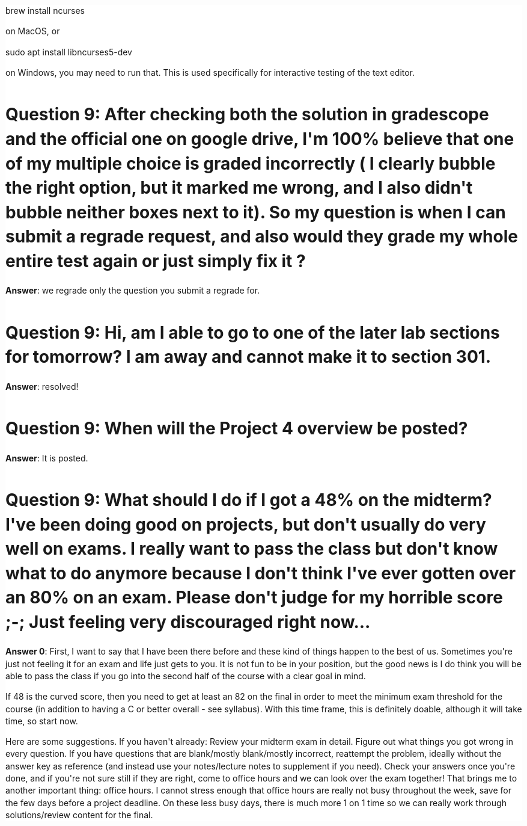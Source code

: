 
brew install ncurses


on MacOS, or

sudo apt install libncurses5-dev


on Windows, you may need to run that. This is used specifically for interactive testing of the text editor.


# **Question 9**: After checking both the solution in gradescope and the official one on google drive, I'm 100% believe that one of my multiple choice is graded incorrectly ( I clearly bubble the right option, but it marked me wrong, and I also didn't bubble neither boxes next to it). So my question is when I can submit a regrade request, and also would they grade my whole entire test again or just simply fix it ? 

**Answer**: we regrade only the question you submit a regrade for. 


# **Question 9**: Hi, am I able to go to one of the later lab sections for tomorrow? I am away and cannot make it to section 301.

**Answer**: resolved!


# **Question 9**: When will the Project 4 overview be posted? 

**Answer**: It is posted.


# **Question 9**: What should I do if I got a 48% on the midterm? I've been doing good on projects, but don't usually do very well on exams. I really want to pass the class but don't know what to do anymore because I don't think I've ever gotten over an 80% on an exam.  Please don't judge for my horrible score ;-; Just feeling very discouraged right now...

**Answer 0**: First, I want to say that I have been there before and these kind of things happen to the best of us. Sometimes you're just not feeling it for an exam and life just gets to you. It is not fun to be in your position, but the good news is I do think you will be able to pass the class if you go into the second half of the course with a clear goal in mind. 

If 48 is the curved score, then you need to get at least an 82 on the final in order to meet the minimum exam  threshold for the course (in addition to having a C or better overall - see syllabus). With this time frame, this is definitely doable, although it will take time, so start now.

Here are some suggestions. If you haven't already: 
Review your midterm exam in detail. Figure out what things you got wrong in every question. If you have questions that are blank/mostly blank/mostly incorrect, reattempt the problem, ideally without the answer key as reference (and instead use your notes/lecture notes to supplement if you need). Check your answers once you're done, and if you're not sure still if they are right, come to office hours and we can look over the exam together! 
That brings me to another important thing: office hours. I cannot stress enough that office hours are really not busy throughout the week, save for the few days before a project deadline. On these less busy days, there is much more 1 on 1 time so we can really work through solutions/review content for the final. 
